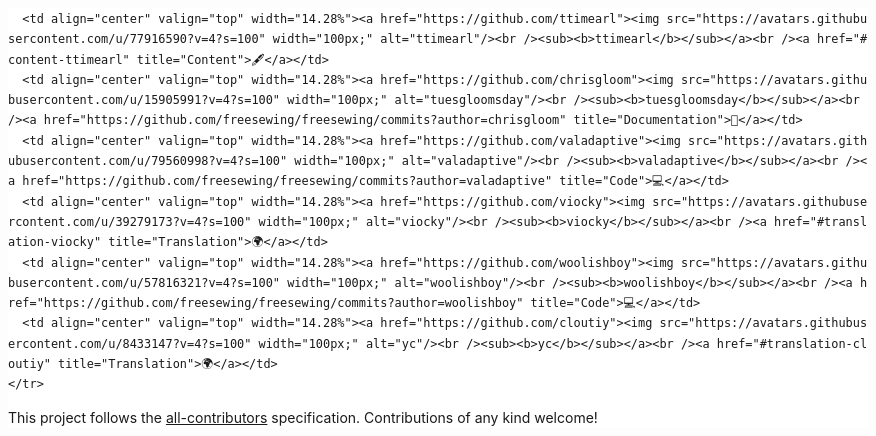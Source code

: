       <td align="center" valign="top" width="14.28%"><a href="https://github.com/ttimearl"><img src="https://avatars.githubusercontent.com/u/77916590?v=4?s=100" width="100px;" alt="ttimearl"/><br /><sub><b>ttimearl</b></sub></a><br /><a href="#content-ttimearl" title="Content">🖋</a></td>
      <td align="center" valign="top" width="14.28%"><a href="https://github.com/chrisgloom"><img src="https://avatars.githubusercontent.com/u/15905991?v=4?s=100" width="100px;" alt="tuesgloomsday"/><br /><sub><b>tuesgloomsday</b></sub></a><br /><a href="https://github.com/freesewing/freesewing/commits?author=chrisgloom" title="Documentation">📖</a></td>
      <td align="center" valign="top" width="14.28%"><a href="https://github.com/valadaptive"><img src="https://avatars.githubusercontent.com/u/79560998?v=4?s=100" width="100px;" alt="valadaptive"/><br /><sub><b>valadaptive</b></sub></a><br /><a href="https://github.com/freesewing/freesewing/commits?author=valadaptive" title="Code">💻</a></td>
      <td align="center" valign="top" width="14.28%"><a href="https://github.com/viocky"><img src="https://avatars.githubusercontent.com/u/39279173?v=4?s=100" width="100px;" alt="viocky"/><br /><sub><b>viocky</b></sub></a><br /><a href="#translation-viocky" title="Translation">🌍</a></td>
      <td align="center" valign="top" width="14.28%"><a href="https://github.com/woolishboy"><img src="https://avatars.githubusercontent.com/u/57816321?v=4?s=100" width="100px;" alt="woolishboy"/><br /><sub><b>woolishboy</b></sub></a><br /><a href="https://github.com/freesewing/freesewing/commits?author=woolishboy" title="Code">💻</a></td>
      <td align="center" valign="top" width="14.28%"><a href="https://github.com/cloutiy"><img src="https://avatars.githubusercontent.com/u/8433147?v=4?s=100" width="100px;" alt="yc"/><br /><sub><b>yc</b></sub></a><br /><a href="#translation-cloutiy" title="Translation">🌍</a></td>
    </tr>
  </tbody>
</table>






This project follows the [all-contributors](https://github.com/all-contributors/all-contributors) specification. Contributions of any kind welcome!

